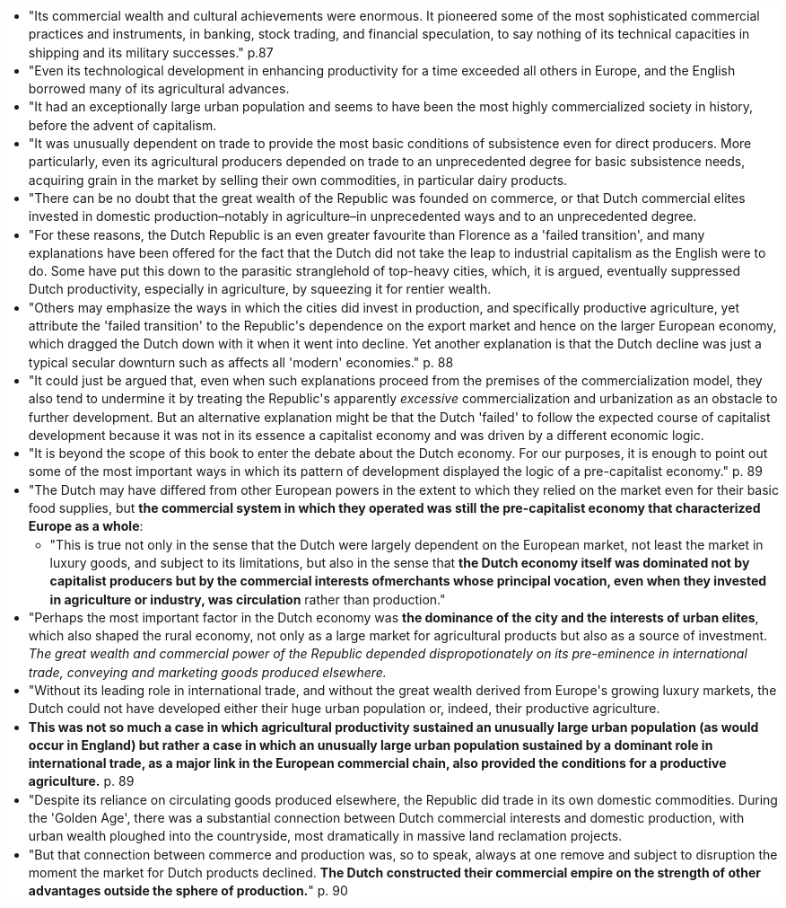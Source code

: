* "Its commercial wealth and cultural achievements were enormous. It pioneered some of the most sophisticated commercial practices and instruments, in banking, stock trading, and financial speculation, to say nothing of its technical capacities in shipping and its military successes." p.87
* "Even its technological development in enhancing productivity for a time exceeded all others in Europe, and the English borrowed many of its agricultural advances. 
* "It had an exceptionally large urban population and seems to have been the most highly commercialized society in history, before the advent of capitalism. 
* "It was unusually dependent on trade to provide the most basic conditions of subsistence even for direct producers. More particularly, even its agricultural producers depended on trade to an unprecedented degree for basic subsistence needs, acquiring grain in the  market by selling their own commodities, in particular dairy products. 
* "There can be no doubt that the great wealth of the Republic was founded on commerce, or that Dutch commercial elites invested in domestic production–notably in agriculture–in unprecedented ways and to an unprecedented degree.
* "For these reasons, the Dutch Republic is an even greater favourite than Florence as a 'failed transition', and many explanations have been offered for the fact that the Dutch did not take the leap to industrial capitalism as the English were to do. Some have put  this down to the parasitic stranglehold of top-heavy cities, which, it is argued, eventually suppressed Dutch productivity, especially in agriculture, by squeezing it for rentier wealth.
* "Others may emphasize the ways in which the cities did invest in production, and specifically productive agriculture, yet attribute the 'failed transition' to the Republic's dependence on the export market and hence on the larger European economy, which dragged the Dutch down with it when it went into decline. Yet another explanation is  that the Dutch decline was just a typical secular downturn such as affects all 'modern' economies." p. 88
* "It could just be argued that, even when such explanations proceed from the premises of the commercialization model, they also tend to undermine it by treating the Republic's apparently *excessive* commercialization and urbanization as an obstacle to further development. But an alternative explanation might be that the Dutch 'failed' to follow the expected course of capitalist development because it was not in its essence a capitalist economy and was driven by a different economic logic.
* "It is beyond the scope of this book to enter the debate about the Dutch economy. For our purposes, it is enough to point out some of the most important ways in which its pattern of development displayed the logic of a pre-capitalist economy." p. 89
* "The Dutch may have differed from other European powers in the extent to which they relied on the market even for their basic food supplies, but **the commercial system in which they operated was still the pre-capitalist economy that characterized Europe as a whole**: 
	* "This is true not only in the sense that the Dutch were largely dependent on the European market, not least the market in luxury goods, and subject to its limitations, but also in the sense that **the Dutch economy itself was dominated not by capitalist producers but by the commercial interests ofmerchants whose principal vocation, even when they invested in agriculture or industry, was circulation** rather than production."
* "Perhaps the most important factor in the Dutch economy was **the dominance of the city and the interests of urban elites**, which also shaped the rural economy, not only as a large market for agricultural products but also as a source of investment. *The great wealth and commercial power of the Republic depended dispropotionately on its pre-eminence in international trade, conveying and marketing goods produced elsewhere.*
* "Without its leading role in international trade, and without the great wealth derived from Europe's growing luxury markets, the Dutch could not have developed either their huge urban population or, indeed, their productive agriculture. 
* **This was not so much a case in which agricultural productivity sustained an unusually large urban population (as would occur in England) but rather a case in which an unusually large urban population sustained by a dominant role in international trade, as a major link in the European commercial chain, also provided the conditions for a productive agriculture.** p. 89
* "Despite its reliance on circulating goods produced elsewhere, the Republic did trade in its own domestic commodities. During the 'Golden Age', there was a substantial connection between Dutch commercial interests and domestic production, with urban wealth ploughed into the countryside, most dramatically in massive land reclamation projects.
* "But that connection between commerce and production was, so to speak, always at one remove and subject to disruption the moment the market for Dutch products declined. **The Dutch constructed their commercial empire on the strength of other advantages outside the sphere of production.**" p. 90